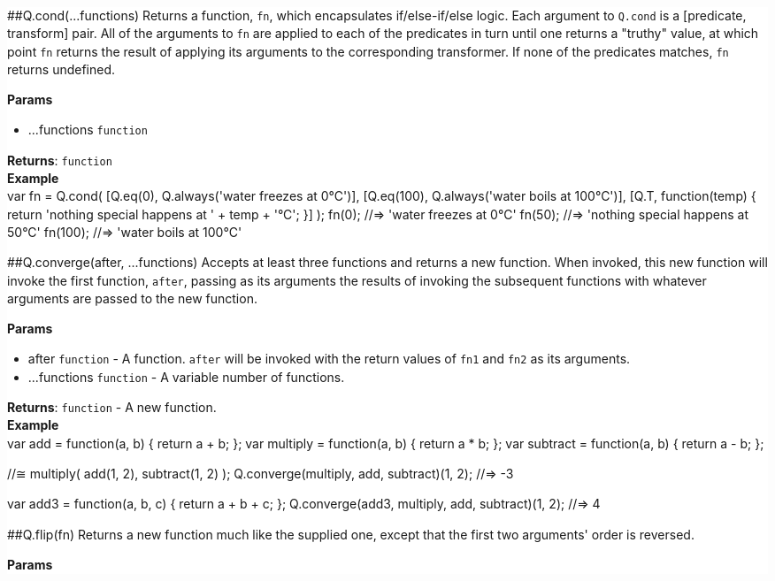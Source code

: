 <a name="Q.cond"></a>
##Q.cond(...functions)
Returns a function, `fn`, which encapsulates if/else-if/else logic.
Each argument to `Q.cond` is a [predicate, transform] pair. All of
the arguments to `fn` are applied to each of the predicates in turn
until one returns a "truthy" value, at which point `fn` returns the
result of applying its arguments to the corresponding transformer.
If none of the predicates matches, `fn` returns undefined.

**Params**

- ...functions `function`  

**Returns**: `function`  
**Example**  
var fn = Q.cond(
    [Q.eq(0),   Q.always('water freezes at 0°C')],
    [Q.eq(100), Q.always('water boils at 100°C')],
    [Q.T,       function(temp) { return 'nothing special happens at ' + temp + '°C'; }]
);
fn(0); //=> 'water freezes at 0°C'
fn(50); //=> 'nothing special happens at 50°C'
fn(100); //=> 'water boils at 100°C'

<a name="Q.converge"></a>
##Q.converge(after, ...functions)
Accepts at least three functions and returns a new function. When invoked, this new
function will invoke the first function, `after`, passing as its arguments the
results of invoking the subsequent functions with whatever arguments are passed to
the new function.

**Params**

- after `function` - A function. `after` will be invoked with the return values of
       `fn1` and `fn2` as its arguments.  
- ...functions `function` - A variable number of functions.  

**Returns**: `function` - A new function.  
**Example**  
var add = function(a, b) { return a + b; };
var multiply = function(a, b) { return a * b; };
var subtract = function(a, b) { return a - b; };

//≅ multiply( add(1, 2), subtract(1, 2) );
Q.converge(multiply, add, subtract)(1, 2); //=> -3

var add3 = function(a, b, c) { return a + b + c; };
Q.converge(add3, multiply, add, subtract)(1, 2); //=> 4

<a name="Q.flip"></a>
##Q.flip(fn)
Returns a new function much like the supplied one, except that the first two arguments'
order is reversed.

**Params**
